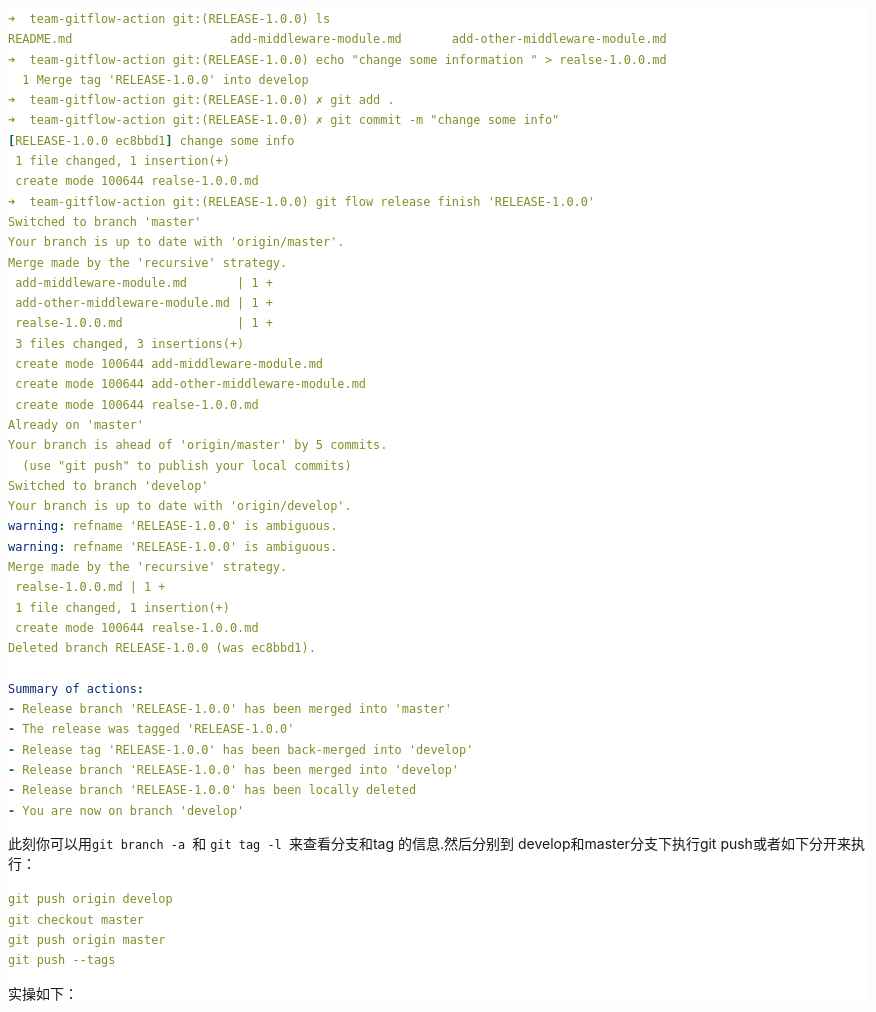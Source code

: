 ```yml
➜  team-gitflow-action git:(RELEASE-1.0.0) ls
README.md                      add-middleware-module.md       add-other-middleware-module.md
➜  team-gitflow-action git:(RELEASE-1.0.0) echo "change some information " > realse-1.0.0.md
  1 Merge tag 'RELEASE-1.0.0' into develop
➜  team-gitflow-action git:(RELEASE-1.0.0) ✗ git add .
➜  team-gitflow-action git:(RELEASE-1.0.0) ✗ git commit -m "change some info"
[RELEASE-1.0.0 ec8bbd1] change some info
 1 file changed, 1 insertion(+)
 create mode 100644 realse-1.0.0.md
➜  team-gitflow-action git:(RELEASE-1.0.0) git flow release finish 'RELEASE-1.0.0'
Switched to branch 'master'
Your branch is up to date with 'origin/master'.
Merge made by the 'recursive' strategy.
 add-middleware-module.md       | 1 +
 add-other-middleware-module.md | 1 +
 realse-1.0.0.md                | 1 +
 3 files changed, 3 insertions(+)
 create mode 100644 add-middleware-module.md
 create mode 100644 add-other-middleware-module.md
 create mode 100644 realse-1.0.0.md
Already on 'master'
Your branch is ahead of 'origin/master' by 5 commits.
  (use "git push" to publish your local commits)
Switched to branch 'develop'
Your branch is up to date with 'origin/develop'.
warning: refname 'RELEASE-1.0.0' is ambiguous.
warning: refname 'RELEASE-1.0.0' is ambiguous.
Merge made by the 'recursive' strategy.
 realse-1.0.0.md | 1 +
 1 file changed, 1 insertion(+)
 create mode 100644 realse-1.0.0.md
Deleted branch RELEASE-1.0.0 (was ec8bbd1).

Summary of actions:
- Release branch 'RELEASE-1.0.0' has been merged into 'master'
- The release was tagged 'RELEASE-1.0.0'
- Release tag 'RELEASE-1.0.0' has been back-merged into 'develop'
- Release branch 'RELEASE-1.0.0' has been merged into 'develop'
- Release branch 'RELEASE-1.0.0' has been locally deleted
- You are now on branch 'develop'
```

此刻你可以用`git branch -a `和 `git tag -l `来查看分支和tag 的信息.然后分别到 develop和master分支下执行git push或者如下分开来执行：

```yml
git push origin develop
git checkout master
git push origin master
git push --tags
```
实操如下：
